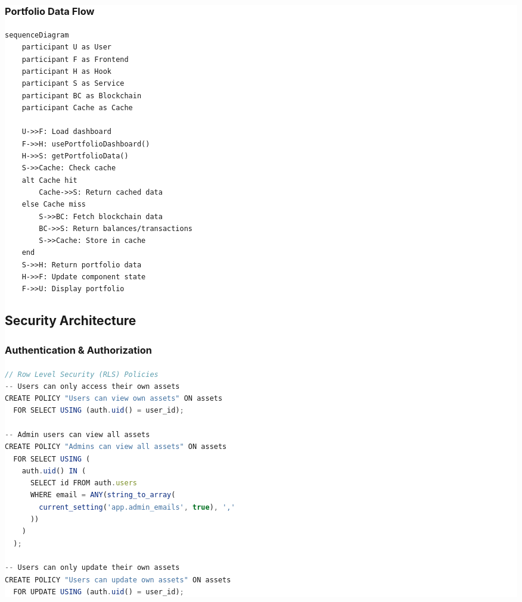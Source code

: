 ### Portfolio Data Flow

```mermaid
sequenceDiagram
    participant U as User
    participant F as Frontend
    participant H as Hook
    participant S as Service
    participant BC as Blockchain
    participant Cache as Cache

    U->>F: Load dashboard
    F->>H: usePortfolioDashboard()
    H->>S: getPortfolioData()
    S->>Cache: Check cache
    alt Cache hit
        Cache->>S: Return cached data
    else Cache miss
        S->>BC: Fetch blockchain data
        BC->>S: Return balances/transactions
        S->>Cache: Store in cache
    end
    S->>H: Return portfolio data
    H->>F: Update component state
    F->>U: Display portfolio
```

## Security Architecture

### Authentication & Authorization

```typescript
// Row Level Security (RLS) Policies
-- Users can only access their own assets
CREATE POLICY "Users can view own assets" ON assets
  FOR SELECT USING (auth.uid() = user_id);

-- Admin users can view all assets
CREATE POLICY "Admins can view all assets" ON assets
  FOR SELECT USING (
    auth.uid() IN (
      SELECT id FROM auth.users
      WHERE email = ANY(string_to_array(
        current_setting('app.admin_emails', true), ','
      ))
    )
  );

-- Users can only update their own assets
CREATE POLICY "Users can update own assets" ON assets
  FOR UPDATE USING (auth.uid() = user_id);
```
